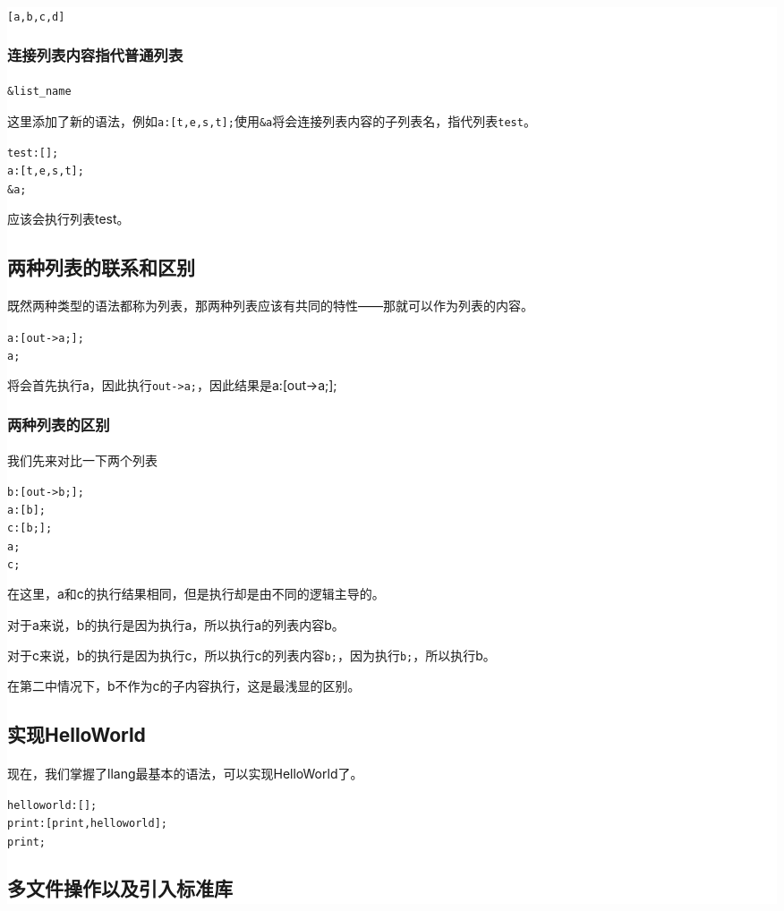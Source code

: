 `[a,b,c,d]`

### 连接列表内容指代普通列表

`&list_name`

这里添加了新的语法，例如`a:[t,e,s,t];`使用`&a`将会连接列表内容的子列表名，指代列表`test`。

```
test:[];
a:[t,e,s,t];
&a;
```

应该会执行列表test。

## 两种列表的联系和区别

既然两种类型的语法都称为列表，那两种列表应该有共同的特性——那就可以作为列表的内容。

```
a:[out->a;];
a;
```

将会首先执行a，因此执行`out->a;`，因此结果是a:[out->a;];

### 两种列表的区别

我们先来对比一下两个列表

```
b:[out->b;];
a:[b];
c:[b;];
a;
c;
```

在这里，a和c的执行结果相同，但是执行却是由不同的逻辑主导的。

对于a来说，b的执行是因为执行a，所以执行a的列表内容b。

对于c来说，b的执行是因为执行c，所以执行c的列表内容`b;`，因为执行`b;`，所以执行b。

在第二中情况下，b不作为c的子内容执行，这是最浅显的区别。

## 实现HelloWorld

现在，我们掌握了llang最基本的语法，可以实现HelloWorld了。

```
helloworld:[];
print:[print,helloworld];
print;
```

## 多文件操作以及引入标准库
